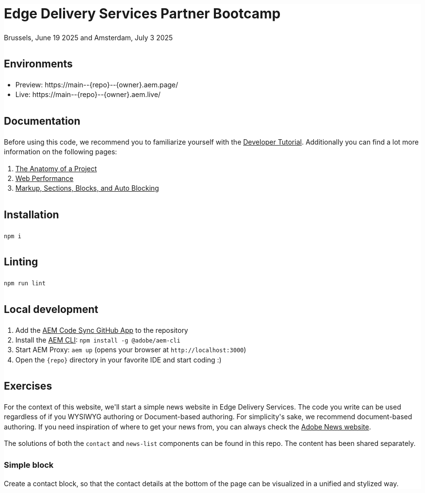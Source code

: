 # Edge Delivery Services Partner Bootcamp
Brussels, June 19 2025 and Amsterdam, July 3 2025

## Environments
- Preview: https://main--{repo}--{owner}.aem.page/
- Live: https://main--{repo}--{owner}.aem.live/

## Documentation

Before using this code, we recommend you to familiarize yourself with the [Developer Tutorial](https://www.aem.live/developer/tutorial). Additionally you can find a lot more information on the following pages:

1. [The Anatomy of a Project](https://www.aem.live/developer/anatomy-of-a-project)
1. [Web Performance](https://www.aem.live/developer/keeping-it-100)
1. [Markup, Sections, Blocks, and Auto Blocking](https://www.aem.live/developer/markup-sections-blocks)

## Installation

```sh
npm i
```

## Linting

```sh
npm run lint
```

## Local development

1. Add the [AEM Code Sync GitHub App](https://github.com/apps/aem-code-sync) to the repository
1. Install the [AEM CLI](https://github.com/adobe/helix-cli): `npm install -g @adobe/aem-cli`
1. Start AEM Proxy: `aem up` (opens your browser at `http://localhost:3000`)
1. Open the `{repo}` directory in your favorite IDE and start coding :)

## Exercises

For the context of this website, we'll start a simple news website in Edge Delivery Services. The code you write can be used regardless of if you WYSIWYG authoring or Document-based authoring. For simplicity's sake, we recommend document-based authoring. If you need inspiration of where to get your news from, you can always check the [Adobe News website](https://news.adobe.com).

The solutions of both the `contact` and `news-list` components can be found in this repo. The content has been shared separately.

### Simple block

Create a contact block, so that the contact details at the bottom of the page can be visualized in a unified and stylized way.
